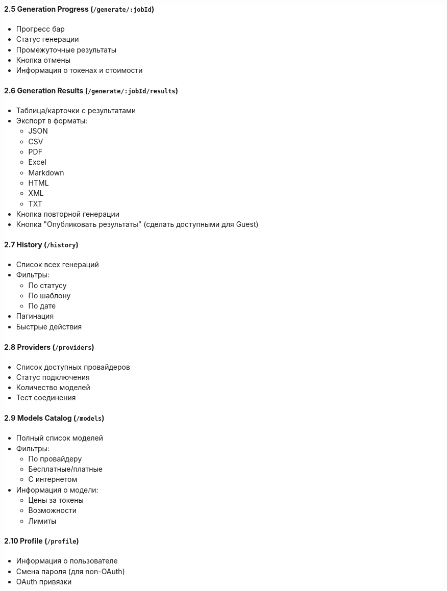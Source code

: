 #### 2.5 Generation Progress (`/generate/:jobId`)
- Прогресс бар
- Статус генерации
- Промежуточные результаты
- Кнопка отмены
- Информация о токенах и стоимости

#### 2.6 Generation Results (`/generate/:jobId/results`)
- Таблица/карточки с результатами
- Экспорт в форматы:
  - JSON
  - CSV
  - PDF
  - Excel
  - Markdown
  - HTML
  - XML
  - TXT
- Кнопка повторной генерации
- Кнопка "Опубликовать результаты" (сделать доступными для Guest)

#### 2.7 History (`/history`)
- Список всех генераций
- Фильтры:
  - По статусу
  - По шаблону
  - По дате
- Пагинация
- Быстрые действия

#### 2.8 Providers (`/providers`)
- Список доступных провайдеров
- Статус подключения
- Количество моделей
- Тест соединения

#### 2.9 Models Catalog (`/models`)
- Полный список моделей
- Фильтры:
  - По провайдеру
  - Бесплатные/платные
  - С интернетом
- Информация о модели:
  - Цены за токены
  - Возможности
  - Лимиты

#### 2.10 Profile (`/profile`)
- Информация о пользователе
- Смена пароля (для non-OAuth)
- OAuth привязки
